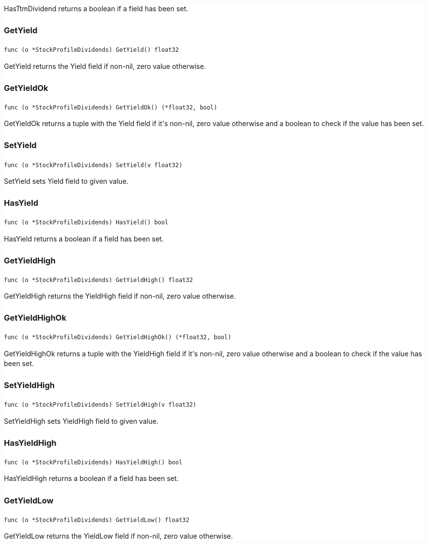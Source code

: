 HasTtmDividend returns a boolean if a field has been set.

### GetYield

`func (o *StockProfileDividends) GetYield() float32`

GetYield returns the Yield field if non-nil, zero value otherwise.

### GetYieldOk

`func (o *StockProfileDividends) GetYieldOk() (*float32, bool)`

GetYieldOk returns a tuple with the Yield field if it's non-nil, zero value otherwise
and a boolean to check if the value has been set.

### SetYield

`func (o *StockProfileDividends) SetYield(v float32)`

SetYield sets Yield field to given value.

### HasYield

`func (o *StockProfileDividends) HasYield() bool`

HasYield returns a boolean if a field has been set.

### GetYieldHigh

`func (o *StockProfileDividends) GetYieldHigh() float32`

GetYieldHigh returns the YieldHigh field if non-nil, zero value otherwise.

### GetYieldHighOk

`func (o *StockProfileDividends) GetYieldHighOk() (*float32, bool)`

GetYieldHighOk returns a tuple with the YieldHigh field if it's non-nil, zero value otherwise
and a boolean to check if the value has been set.

### SetYieldHigh

`func (o *StockProfileDividends) SetYieldHigh(v float32)`

SetYieldHigh sets YieldHigh field to given value.

### HasYieldHigh

`func (o *StockProfileDividends) HasYieldHigh() bool`

HasYieldHigh returns a boolean if a field has been set.

### GetYieldLow

`func (o *StockProfileDividends) GetYieldLow() float32`

GetYieldLow returns the YieldLow field if non-nil, zero value otherwise.
